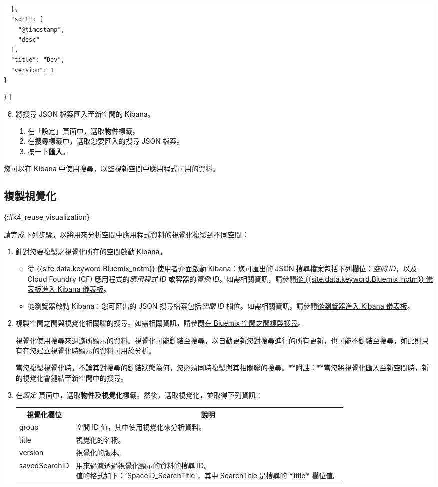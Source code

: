       },
      "sort": [
        "@timestamp",
        "desc"
      ],
      "title": "Dev",
      "version": 1
    }
  }
]
    </pre>

6. 將搜尋 JSON 檔案匯入至新空間的 Kibana。

    1. 在「設定」頁面中，選取**物件**標籤。
    2. 在**搜尋**標籤中，選取您要匯入的搜尋 JSON 檔案。
    3. 按一下**匯入**。

您可以在 Kibana 中使用搜尋，以監視新空間中應用程式可用的資料。


    
## 複製視覺化
{:#k4_reuse_visualization}

請完成下列步驟，以將用來分析空間中應用程式資料的視覺化複製到不同空間：

1. 針對您要複製之視覺化所在的空間啟動 Kibana。 

    * 從 {{site.data.keyword.Bluemix_notm}} 使用者介面啟動 Kibana：您可匯出的 JSON 搜尋檔案包括下列欄位：*空間 ID*，以及 Cloud Foundry (CF) 應用程式的*應用程式 ID* 或容器的*實例 ID*。如需相關資訊，請參閱[從 {{site.data.keyword.Bluemix_notm}} 儀表板進入 Kibana 儀表板](logging_analyzing_logs_Kibana.html#launch_Kibana_from_bluemix)。
    
    * 從瀏覽器啟動 Kibana：您可匯出的 JSON 搜尋檔案包括*空間 ID* 欄位。如需相關資訊，請參閱[從瀏覽器進入 Kibana 儀表板](logging_analyzing_logs_Kibana.html#launch_Kibana_from_browser)。
    
2. 複製空間之間與視覺化相關聯的搜尋。如需相關資訊，請參閱[在 Bluemix 空間之間複製搜尋](k4_reuse_resource.html#k4_reuse_search)。

    視覺化使用搜尋來過濾所顯示的資料。視覺化可能鏈結至搜尋，以自動更新您對搜尋進行的所有更新，也可能不鏈結至搜尋，如此則只有在您建立視覺化時顯示的資料可用於分析。

    當您複製視覺化時，不論其對搜尋的鏈結狀態為何，您必須同時複製與其相關聯的搜尋。**附註：**當您將視覺化匯入至新空間時，新的視覺化會鏈結至新空間中的搜尋。
    
3. 在*設定* 頁面中，選取**物件**及**視覺化**標籤。然後，選取視覺化，並取得下列資訊： 

    <table>
      <tbody>
        <tr>
          <th align="center">視覺化欄位</th>
          <th align="center">說明</th>
        </tr>
        <tr>
          <td align="left">group</td>
          <td align="left"> 空間 ID 值，其中使用視覺化來分析資料。</td>
        </tr>
        <tr>
          <td align="left">title</td>
          <td align="left">視覺化的名稱。</td>
        </tr>
        <tr>
          <td align="left">version</td>
          <td align="left">視覺化的版本。</td>
        </tr>
        <tr>
          <td align="left">savedSearchID</td>
          <td align="left">用來過濾透過視覺化顯示的資料的搜尋 ID。<br> 值的格式如下：`SpaceID_SearchTitle`，其中 SearchTitle 是搜尋的 *title* 欄位值。</td>
        </tr>
      </tbody>
    </table>
   